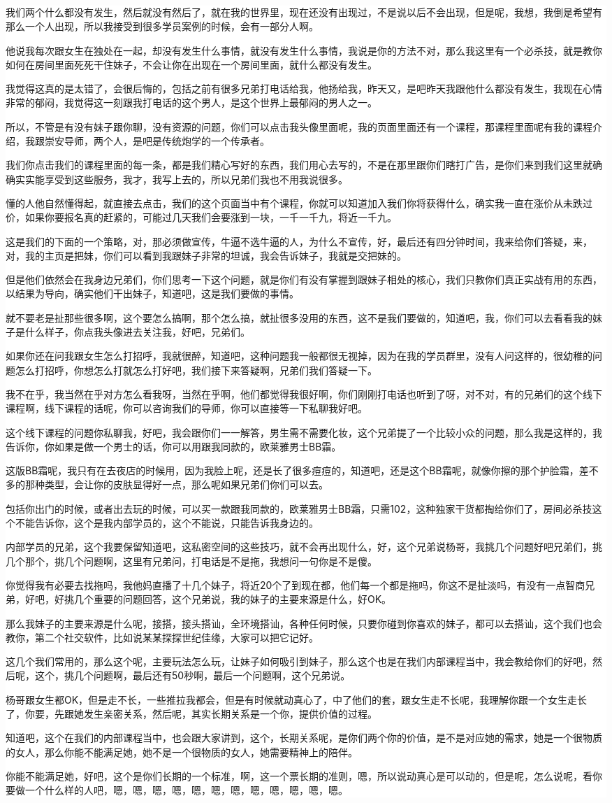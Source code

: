 我们两个什么都没有发生，然后就没有然后了，就在我的世界里，现在还没有出现过，不是说以后不会出现，但是呢，我想，我倒是希望有那么一个人出现，所以我接受到很多学员案例的时候，会有一部分人啊。

他说我每次跟女生在独处在一起，却没有发生什么事情，就没有发生什么事情，我说是你的方法不对，那么我这里有一个必杀技，就是教你如何在房间里面死死干住妹子，不会让你在出现在一个房间里面，就什么都没有发生。

我觉得这真的是太错了，会很后悔的，包括之前有很多兄弟打电话给我，他扬给我，昨天又，是吧昨天我跟他什么都没有发生，我现在心情非常的郁闷，我觉得这一刻跟我打电话的这个男人，是这个世界上最郁闷的男人之一。

所以，不管是有没有妹子跟你聊，没有资源的问题，你们可以点击我头像里面呢，我的页面里面还有一个课程，那课程里面呢有我的课程介绍，我跟崇安导师，两个人，是吧是传统炮学的一个传承者。

我们你点击我们的课程里面的每一条，都是我们精心写好的东西，我们用心去写的，不是在那里跟你们瞎打广告，是你们来到我们这里就确确实实能享受到这些服务，我才，我写上去的，所以兄弟们我也不用我说很多。

懂的人他自然懂得起，就直接去点击，我们的这个页面当中有个课程，你就可以知道加入我们你将获得什么，确实我一直在涨价从未跌过价，如果你要报名真的赶紧的，可能过几天我们会要涨到一块，一千一千九，将近一千九。

这是我们的下面的一个策略，对，那必须做宣传，牛逼不选牛逼的人，为什么不宣传，好，最后还有四分钟时间，我来给你们答疑，来，对，我的主页是把妹，你们可以看到我跟妹子非常的坦诚，我会告诉妹子，我就是交把妹的。

但是他们依然会在我身边兄弟们，你们思考一下这个问题，就是你们有没有掌握到跟妹子相处的核心，我们只教你们真正实战有用的东西，以结果为导向，确实他们干出妹子，知道吧，这是我们要做的事情。

就不要老是扯那些很多啊，这个要怎么搞啊，那个怎么搞，就扯很多没用的东西，这不是我们要做的，知道吧，我，你们可以去看看我的妹子是什么样子，你点我头像进去关注我，好吧，兄弟们。

如果你还在问我跟女生怎么打招呼，我就很醉，知道吧，这种问题我一般都很无视掉，因为在我的学员群里，没有人问这样的，很幼稚的问题怎么打招呼，你想怎么打就怎么打好吧，我们接下来答疑啊，兄弟们我们答疑一下。

我不在乎，我当然在乎对方怎么看我呀，当然在乎啊，他们都觉得我很好啊，你们刚刚打电话也听到了呀，对不对，有的兄弟们的这个线下课程啊，线下课程的话呢，你可以咨询我们的导师，你可以直接等一下私聊我好吧。

这个线下课程的问题你私聊我，好吧，我会跟你们一一解答，男生需不需要化妆，这个兄弟提了一个比较小众的问题，那么我是这样的，我告诉你，你如果是做一个男士的话，你可以用跟我同款的，欧莱雅男士BB霜。

这版BB霜呢，我只有在去夜店的时候用，因为我脸上呢，还是长了很多痘痘的，知道吧，还是这个BB霜呢，就像你擦的那个护脸霜，差不多的那种类型，会让你的皮肤显得好一点，那么呢如果兄弟们你们可以去。

包括你出门的时候，或者出去玩的时候，可以买一款跟我同款的，欧莱雅男士BB霜，只需102，这种独家干货都掏给你们了，房间必杀技这个不能告诉你，这个是我内部学员的，这个不能说，只能告诉我身边的。

内部学员的兄弟，这个我要保留知道吧，这私密空间的这些技巧，就不会再出现什么，好，这个兄弟说杨哥，我挑几个问题好吧兄弟们，挑几个那个，挑几个问题啊，这里有兄弟问，打电话是不是拖，我想问一句你是不是傻。

你觉得我有必要去找拖吗，我他妈直播了十几个妹子，将近20个了到现在都，他们每一个都是拖吗，你这不是扯淡吗，有没有一点智商兄弟，好吧，好挑几个重要的问题回答，这个兄弟说，我的妹子的主要来源是什么，好OK。

那么我妹子的主要来源是什么呢，接搭，接头搭讪，全环境搭讪，各种任何时候，只要你碰到你喜欢的妹子，都可以去搭讪，这个我们也会教你，第二个社交软件，比如说某某探探世纪佳缘，大家可以把它记好。

这几个我们常用的，那么这个呢，主要玩法怎么玩，让妹子如何吸引到妹子，那么这个也是在我们内部课程当中，我会教给你们的好吧，然后呢，这个，挑几个问题啊，最后还有50秒啊，最后一个问题啊，这个兄弟说。

杨哥跟女生都OK，但是走不长，一些推拉我都会，但是有时候就动真心了，中了他们的套，跟女生走不长呢，我理解你跟一个女生走长了，你要，先跟她发生亲密关系，然后呢，其实长期关系是一个你，提供价值的过程。

知道吧，这个在我们的内部课程当中，也会跟大家讲到，这个，长期关系呢，是你们两个你的价值，是不是对应她的需求，她是一个很物质的女人，那么你能不能满足她，她不是一个很物质的女人，她需要精神上的陪伴。

你能不能满足她，好吧，这个是你们长期的一个标准，啊，这一个票长期的准则，嗯，所以说动真心是可以动的，但是呢，怎么说呢，看你要做一个什么样的人吧，嗯，嗯，嗯，嗯，嗯，嗯，嗯，嗯，嗯，嗯，嗯，嗯。

